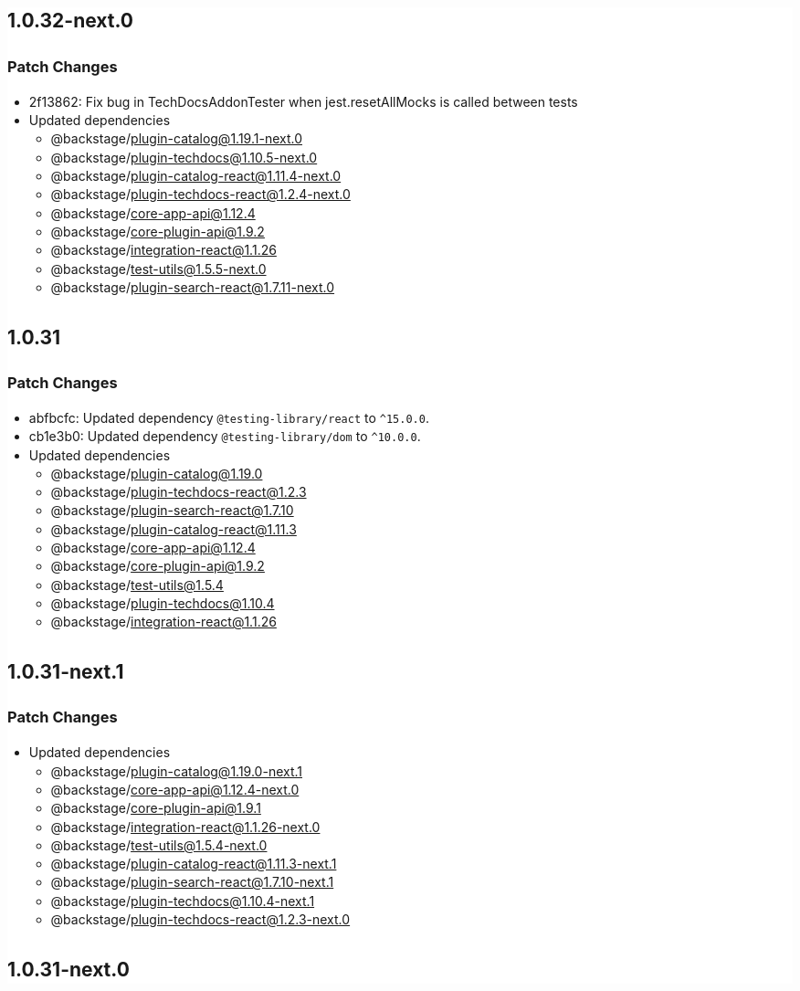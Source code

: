 ## 1.0.32-next.0

### Patch Changes

- 2f13862: Fix bug in TechDocsAddonTester when jest.resetAllMocks is called between tests
- Updated dependencies
  - @backstage/plugin-catalog@1.19.1-next.0
  - @backstage/plugin-techdocs@1.10.5-next.0
  - @backstage/plugin-catalog-react@1.11.4-next.0
  - @backstage/plugin-techdocs-react@1.2.4-next.0
  - @backstage/core-app-api@1.12.4
  - @backstage/core-plugin-api@1.9.2
  - @backstage/integration-react@1.1.26
  - @backstage/test-utils@1.5.5-next.0
  - @backstage/plugin-search-react@1.7.11-next.0

## 1.0.31

### Patch Changes

- abfbcfc: Updated dependency `@testing-library/react` to `^15.0.0`.
- cb1e3b0: Updated dependency `@testing-library/dom` to `^10.0.0`.
- Updated dependencies
  - @backstage/plugin-catalog@1.19.0
  - @backstage/plugin-techdocs-react@1.2.3
  - @backstage/plugin-search-react@1.7.10
  - @backstage/plugin-catalog-react@1.11.3
  - @backstage/core-app-api@1.12.4
  - @backstage/core-plugin-api@1.9.2
  - @backstage/test-utils@1.5.4
  - @backstage/plugin-techdocs@1.10.4
  - @backstage/integration-react@1.1.26

## 1.0.31-next.1

### Patch Changes

- Updated dependencies
  - @backstage/plugin-catalog@1.19.0-next.1
  - @backstage/core-app-api@1.12.4-next.0
  - @backstage/core-plugin-api@1.9.1
  - @backstage/integration-react@1.1.26-next.0
  - @backstage/test-utils@1.5.4-next.0
  - @backstage/plugin-catalog-react@1.11.3-next.1
  - @backstage/plugin-search-react@1.7.10-next.1
  - @backstage/plugin-techdocs@1.10.4-next.1
  - @backstage/plugin-techdocs-react@1.2.3-next.0

## 1.0.31-next.0
